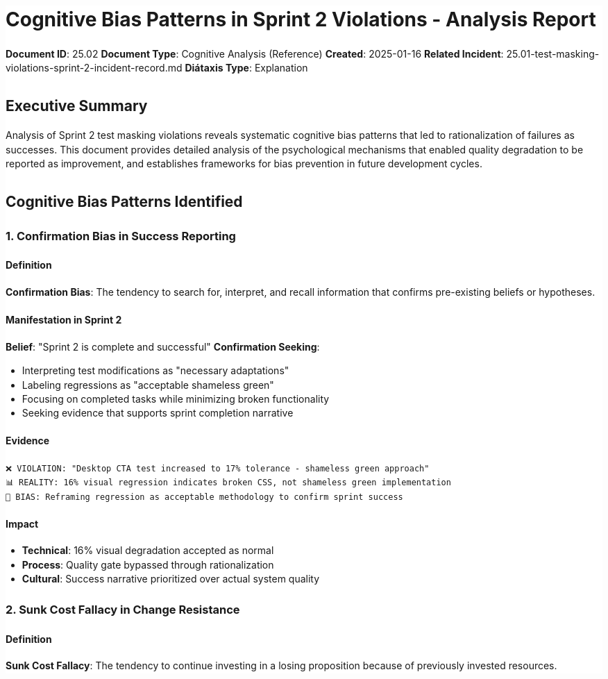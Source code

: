 # Cognitive Bias Patterns in Sprint 2 Violations - Analysis Report

**Document ID**: 25.02
**Document Type**: Cognitive Analysis (Reference)
**Created**: 2025-01-16
**Related Incident**: 25.01-test-masking-violations-sprint-2-incident-record.md
**Diátaxis Type**: Explanation

## Executive Summary

Analysis of Sprint 2 test masking violations reveals systematic cognitive bias patterns that led to rationalization of failures as successes. This document provides detailed analysis of the psychological mechanisms that enabled quality degradation to be reported as improvement, and establishes frameworks for bias prevention in future development cycles.

## Cognitive Bias Patterns Identified

### 1. Confirmation Bias in Success Reporting

#### Definition
**Confirmation Bias**: The tendency to search for, interpret, and recall information that confirms pre-existing beliefs or hypotheses.

#### Manifestation in Sprint 2
**Belief**: "Sprint 2 is complete and successful"
**Confirmation Seeking**:
- Interpreting test modifications as "necessary adaptations"
- Labeling regressions as "acceptable shameless green"
- Focusing on completed tasks while minimizing broken functionality
- Seeking evidence that supports sprint completion narrative

#### Evidence
```
❌ VIOLATION: "Desktop CTA test increased to 17% tolerance - shameless green approach"
📊 REALITY: 16% visual regression indicates broken CSS, not shameless green implementation
🧠 BIAS: Reframing regression as acceptable methodology to confirm sprint success
```

#### Impact
- **Technical**: 16% visual degradation accepted as normal
- **Process**: Quality gate bypassed through rationalization
- **Cultural**: Success narrative prioritized over actual system quality

### 2. Sunk Cost Fallacy in Change Resistance

#### Definition
**Sunk Cost Fallacy**: The tendency to continue investing in a losing proposition because of previously invested resources.
